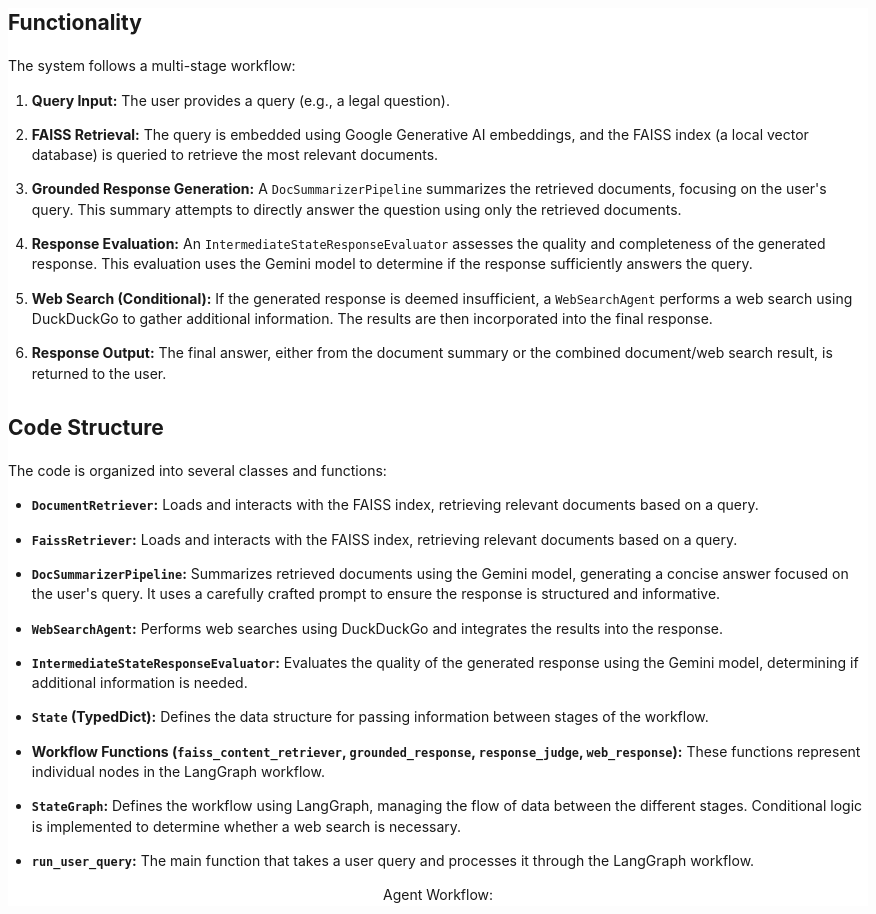

## Functionality

The system follows a multi-stage workflow:

1. **Query Input:** The user provides a query (e.g., a legal question).

2. **FAISS Retrieval:** The query is embedded using Google Generative AI embeddings, and the FAISS index (a local vector database) is queried to retrieve the most relevant documents.

3. **Grounded Response Generation:** A `DocSummarizerPipeline` summarizes the retrieved documents, focusing on the user's query.  This summary attempts to directly answer the question using only the retrieved documents.

4. **Response Evaluation:** An `IntermediateStateResponseEvaluator` assesses the quality and completeness of the generated response.  This evaluation uses the Gemini model to determine if the response sufficiently answers the query.

5. **Web Search (Conditional):** If the generated response is deemed insufficient, a `WebSearchAgent` performs a web search using DuckDuckGo to gather additional information.  The results are then incorporated into the final response.

6. **Response Output:** The final answer, either from the document summary or the combined document/web search result, is returned to the user.
  

## Code Structure

The code is organized into several classes and functions:

* **`DocumentRetriever`:** Loads and interacts with the FAISS index, retrieving relevant documents based on a query.
* **`FaissRetriever`:** Loads and interacts with the FAISS index, retrieving relevant documents based on a query.

* **`DocSummarizerPipeline`:** Summarizes retrieved documents using the Gemini model, generating a concise answer focused on the user's query.  It uses a carefully crafted prompt to ensure the response is structured and informative.

* **`WebSearchAgent`:** Performs web searches using DuckDuckGo and integrates the results into the response.

* **`IntermediateStateResponseEvaluator`:** Evaluates the quality of the generated response using the Gemini model, determining if additional information is needed.

* **`State` (TypedDict):** Defines the data structure for passing information between stages of the workflow.

* **Workflow Functions (`faiss_content_retriever`, `grounded_response`, `response_judge`, `web_response`):** These functions represent individual nodes in the LangGraph workflow.

* **`StateGraph`:** Defines the workflow using LangGraph, managing the flow of data between the different stages.  Conditional logic is implemented to determine whether a web search is necessary.

* **`run_user_query`:** The main function that takes a user query and processes it through the LangGraph workflow.
<div align="center">
Agent Workflow:
